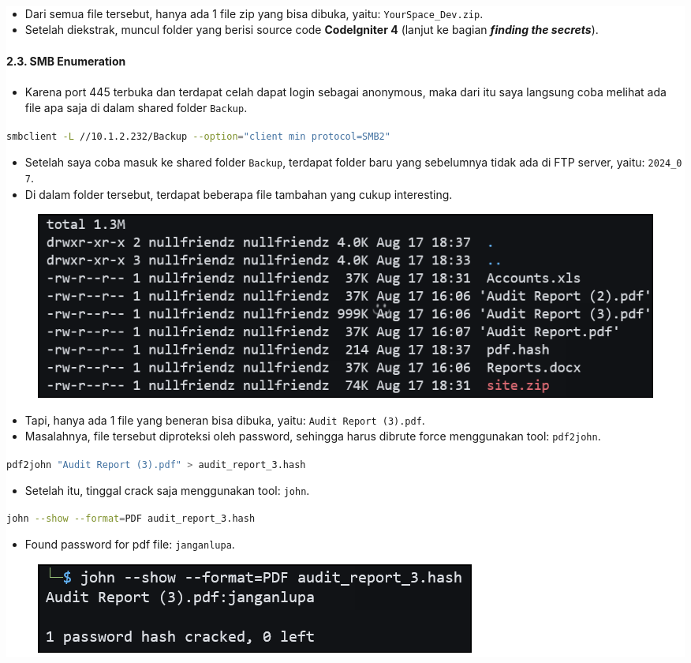 * Dari semua file tersebut, hanya ada 1 file zip yang bisa dibuka, yaitu: `YourSpace_Dev.zip`.
* Setelah diekstrak, muncul folder yang berisi source code **CodeIgniter 4** (lanjut ke bagian _**finding the secrets**_).

#### 2.3. SMB Enumeration

* Karena port 445 terbuka dan terdapat celah dapat login sebagai anonymous, maka dari itu saya langsung coba melihat ada file apa saja di dalam shared folder `Backup`.

```bash
smbclient -L //10.1.2.232/Backup --option="client min protocol=SMB2"
```

* Setelah saya coba masuk ke shared folder `Backup`, terdapat folder baru yang sebelumnya tidak ada di FTP server, yaitu: `2024_07`.
* Di dalam folder tersebut, terdapat beberapa file tambahan yang cukup interesting.

<figure><img src=".gitbook/assets/image (40).png" alt=""><figcaption></figcaption></figure>

* Tapi, hanya ada 1 file yang beneran bisa dibuka, yaitu: `Audit Report (3).pdf`.
* Masalahnya, file tersebut diproteksi oleh password, sehingga harus dibrute force menggunakan tool: `pdf2john`.

```bash
pdf2john "Audit Report (3).pdf" > audit_report_3.hash
```

* Setelah itu, tinggal crack saja menggunakan tool: `john`.

```bash
john --show --format=PDF audit_report_3.hash
```

* Found password for pdf file: `janganlupa`.

<figure><img src=".gitbook/assets/image (41).png" alt=""><figcaption></figcaption></figure>
